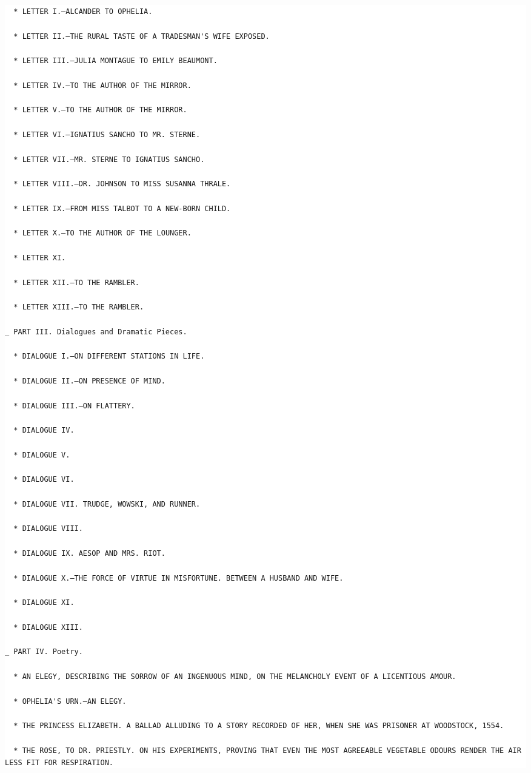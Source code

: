       * LETTER I.—ALCANDER TO OPHELIA.

      * LETTER II.—THE RURAL TASTE OF A TRADESMAN'S WIFE EXPOSED.

      * LETTER III.—JULIA MONTAGUE TO EMILY BEAUMONT.

      * LETTER IV.—TO THE AUTHOR OF THE MIRROR.

      * LETTER V.—TO THE AUTHOR OF THE MIRROR.

      * LETTER VI.—IGNATIUS SANCHO TO MR. STERNE.

      * LETTER VII.—MR. STERNE TO IGNATIUS SANCHO.

      * LETTER VIII.—DR. JOHNSON TO MISS SUSANNA THRALE.

      * LETTER IX.—FROM MISS TALBOT TO A NEW-BORN CHILD.

      * LETTER X.—TO THE AUTHOR OF THE LOUNGER.

      * LETTER XI.

      * LETTER XII.—TO THE RAMBLER.

      * LETTER XIII.—TO THE RAMBLER.

    _ PART III. Dialogues and Dramatic Pieces.

      * DIALOGUE I.—ON DIFFERENT STATIONS IN LIFE.

      * DIALOGUE II.—ON PRESENCE OF MIND.

      * DIALOGUE III.—ON FLATTERY.

      * DIALOGUE IV.

      * DIALOGUE V.

      * DIALOGUE VI.

      * DIALOGUE VII. TRUDGE, WOWSKI, AND RUNNER.

      * DIALOGUE VIII.

      * DIALOGUE IX. AESOP AND MRS. RIOT.

      * DIALOGUE X.—THE FORCE OF VIRTUE IN MISFORTUNE. BETWEEN A HUSBAND AND WIFE.

      * DIALOGUE XI.

      * DIALOGUE XIII.

    _ PART IV. Poetry.

      * AN ELEGY, DESCRIBING THE SORROW OF AN INGENUOUS MIND, ON THE MELANCHOLY EVENT OF A LICENTIOUS AMOUR.

      * OPHELIA'S URN.—AN ELEGY.

      * THE PRINCESS ELIZABETH. A BALLAD ALLUDING TO A STORY RECORDED OF HER, WHEN SHE WAS PRISONER AT WOODSTOCK, 1554.

      * THE ROSE, TO DR. PRIESTLY. ON HIS EXPERIMENTS, PROVING THAT EVEN THE MOST AGREEABLE VEGETABLE ODOURS RENDER THE AIR LESS FIT FOR RESPIRATION.
